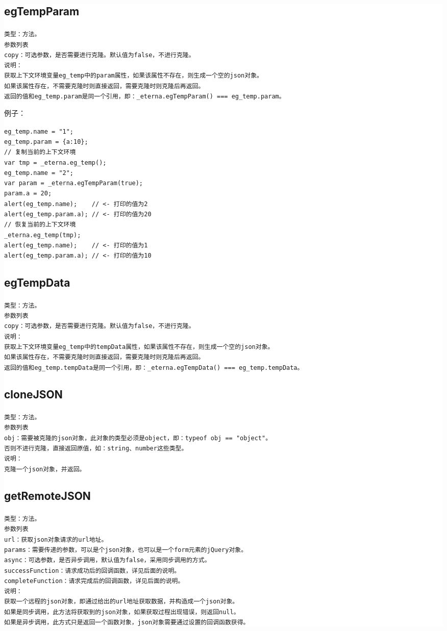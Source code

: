 ## egTempParam ##
```
类型：方法。
参数列表
copy：可选参数，是否需要进行克隆。默认值为false，不进行克隆。
说明：
获取上下文环境变量eg_temp中的param属性，如果该属性不存在，则生成一个空的json对象。
如果该属性存在，不需要克隆时则直接返回，需要克隆时则克隆后再返回。
返回的值和eg_temp.param是同一个引用，即：_eterna.egTempParam() === eg_temp.param。
```
例子：
```
eg_temp.name = "1";
eg_temp.param = {a:10};
// 复制当前的上下文环境
var tmp = _eterna.eg_temp();
eg_temp.name = "2";
var param = _eterna.egTempParam(true);
param.a = 20;
alert(eg_temp.name);    // <- 打印的值为2
alert(eg_temp.param.a); // <- 打印的值为20
// 恢复当前的上下文环境
_eterna.eg_temp(tmp);
alert(eg_temp.name);    // <- 打印的值为1
alert(eg_temp.param.a); // <- 打印的值为10
```

## egTempData ##
```
类型：方法。
参数列表
copy：可选参数，是否需要进行克隆。默认值为false，不进行克隆。
说明：
获取上下文环境变量eg_temp中的tempData属性，如果该属性不存在，则生成一个空的json对象。
如果该属性存在，不需要克隆时则直接返回，需要克隆时则克隆后再返回。
返回的值和eg_temp.tempData是同一个引用，即：_eterna.egTempData() === eg_temp.tempData。
```

## cloneJSON ##
```
类型：方法。
参数列表
obj：需要被克隆的json对象，此对象的类型必须是object，即：typeof obj == "object"。
否则不进行克隆，直接返回原值，如：string、number这些类型。
说明：
克隆一个json对象，并返回。
```

## getRemoteJSON ##
```
类型：方法。
参数列表
url：获取json对象请求的url地址。
params：需要传递的参数，可以是个json对象，也可以是一个form元素的jQuery对象。
async：可选参数，是否异步调用，默认值为false，采用同步调用的方式。
successFunction：请求成功后的回调函数，详见后面的说明。
completeFunction：请求完成后的回调函数，详见后面的说明。
说明：
获取一个远程的json对象，即通过给出的url地址获取数据，并构造成一个json对象。
如果是同步调用，此方法将获取到的json对象，如果获取过程出现错误，则返回null。
如果是异步调用，此方式只是返回一个函数对象，json对象需要通过设置的回调函数获得。

```